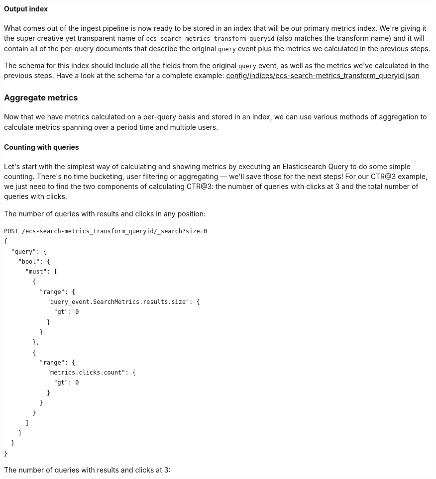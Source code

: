 #### Output index

What comes out of the ingest pipeline is now ready to be stored in an index that will be our primary metrics index. We're giving it the super creative yet transparent name of `ecs-search-metrics_transform_queryid` (also matches the transform name) and it will contain all of the per-query documents that describe the original `query` event plus the metrics we calculated in the previous steps.

The schema for this index should include all the fields from the original `query` event, as well as the metrics we've calculated in the previous steps. Have a look at the schema for a complete example: [config/indices/ecs-search-metrics_transform_queryid.json](config/indices/ecs-search-metrics_transform_queryid.json)

### Aggregate metrics

Now that we have metrics calculated on a per-query basis and stored in an index, we can use various methods of aggregation to calculate metrics spanning over a period time and multiple users.

#### Counting with queries

Let's start with the simplest way of calculating and showing metrics by executing an Elasticsearch Query to do some simple counting. There's no time bucketing, user filtering or aggregating — we'll save those for the next steps! For our CTR@3 example, we just need to find the two components of calculating CTR@3: the number of queries with clicks at 3 and the total number of queries with clicks.

The number of queries with results and clicks in any position:

```
POST /ecs-search-metrics_transform_queryid/_search?size=0
{
  "query": {
    "bool": {
      "must": [
        {
          "range": {
            "query_event.SearchMetrics.results.size": {
              "gt": 0
            }
          }
        },
        {
          "range": {
            "metrics.clicks.count": {
              "gt": 0
            }
          }
        }
      ]
    }
  }
}
```

The number of queries with results and clicks at 3:

